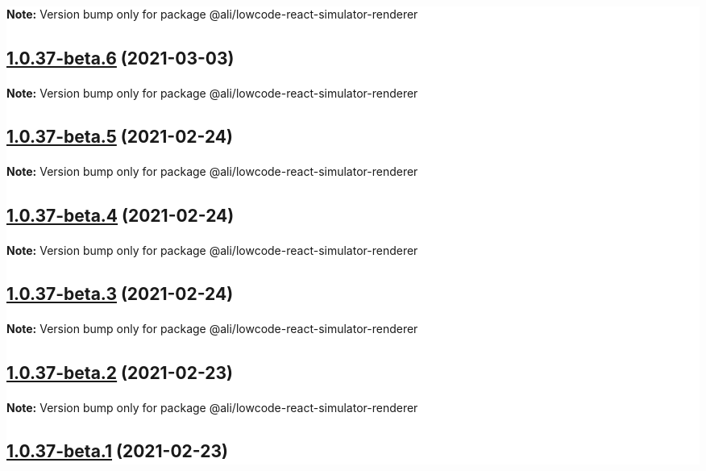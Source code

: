 **Note:** Version bump only for package @ali/lowcode-react-simulator-renderer





## [1.0.37-beta.6](https://gitlab.alibaba-inc.com/ali-lowcode/ali-lowcode-engine/compare/v1.0.37-beta.3...v1.0.37-beta.6) (2021-03-03)

**Note:** Version bump only for package @ali/lowcode-react-simulator-renderer





## [1.0.37-beta.5](https://gitlab.alibaba-inc.com/ali-lowcode/ali-lowcode-engine/compare/v1.0.37-beta.4...v1.0.37-beta.5) (2021-02-24)

**Note:** Version bump only for package @ali/lowcode-react-simulator-renderer





## [1.0.37-beta.4](https://gitlab.alibaba-inc.com/ali-lowcode/ali-lowcode-engine/compare/v1.0.37-beta.3...v1.0.37-beta.4) (2021-02-24)

**Note:** Version bump only for package @ali/lowcode-react-simulator-renderer





## [1.0.37-beta.3](https://gitlab.alibaba-inc.com/ali-lowcode/ali-lowcode-engine/compare/v1.0.37-beta.2...v1.0.37-beta.3) (2021-02-24)

**Note:** Version bump only for package @ali/lowcode-react-simulator-renderer





<a name="1.0.37-beta.2"></a>
## [1.0.37-beta.2](https://gitlab.alibaba-inc.com/ali-lowcode/ali-lowcode-engine/compare/v1.0.37-beta.1...v1.0.37-beta.2) (2021-02-23)




**Note:** Version bump only for package @ali/lowcode-react-simulator-renderer

<a name="1.0.37-beta.1"></a>
## [1.0.37-beta.1](https://gitlab.alibaba-inc.com/ali-lowcode/ali-lowcode-engine/compare/v1.0.36...v1.0.37-beta.1) (2021-02-23)
